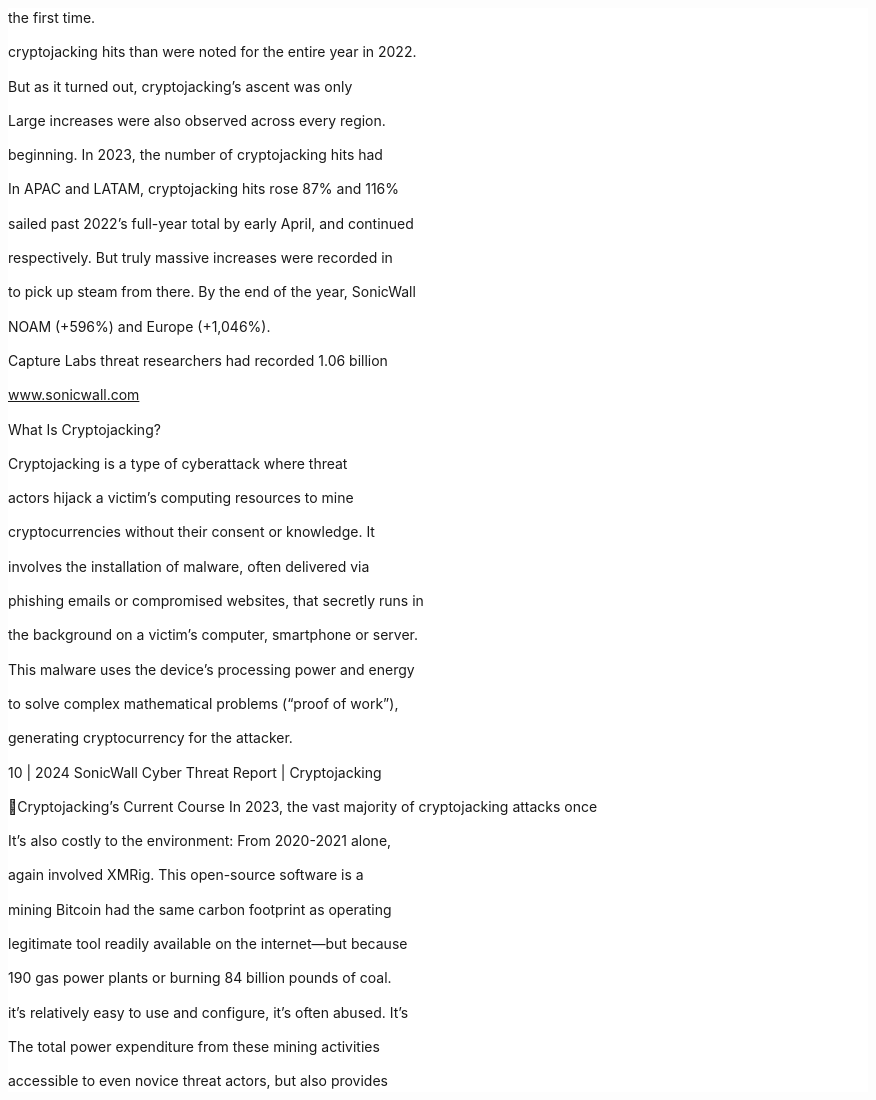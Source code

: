 the first time. 

cryptojacking hits than were noted for the entire year in 2022\.

But as it turned out, cryptojacking’s ascent was only 

Large increases were also observed across every region. 

beginning. In 2023, the number of cryptojacking hits had 

In APAC and LATAM, cryptojacking hits rose 87% and 116% 

sailed past 2022’s full\-year total by early April, and continued 

respectively. But truly massive increases were recorded in 

to pick up steam from there. By the end of the year, SonicWall 

NOAM (\+596%) and Europe (\+1,046%).

Capture Labs threat researchers had recorded 1\.06 billion 

www.sonicwall.com

What Is Cryptojacking? 

Cryptojacking is a type of cyberattack where threat 

actors hijack a victim’s computing resources to mine 

cryptocurrencies without their consent or knowledge. It 

involves the installation of malware, often delivered via 

phishing emails or compromised websites, that secretly runs in 

the background on a victim’s computer, smartphone or server. 

This malware uses the device’s processing power and energy 

to solve complex mathematical problems (“proof of work”), 

generating cryptocurrency for the attacker.

10 \| 2024 SonicWall Cyber Threat Report \| Cryptojacking

Cryptojacking’s Current Course 
In 2023, the vast majority of cryptojacking attacks once 

It’s also costly to the environment: From 2020\-2021 alone, 

again involved XMRig. This open\-source software is a 

mining Bitcoin had the same carbon footprint as operating 

legitimate tool readily available on the internet—but because 

190 gas power plants or burning 84 billion pounds of coal. 

it’s relatively easy to use and configure, it’s often abused. It’s 

The total power expenditure from these mining activities 

accessible to even novice threat actors, but also provides 

